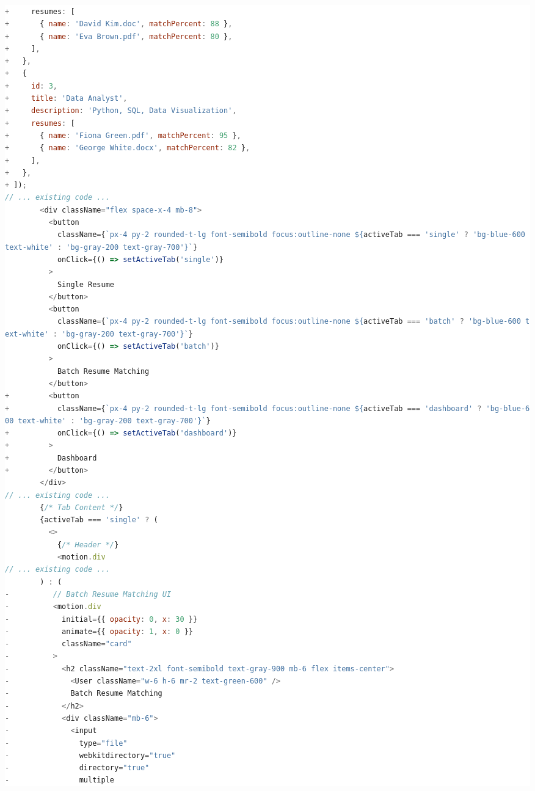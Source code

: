 ```javascript
+     resumes: [
+       { name: 'David Kim.doc', matchPercent: 88 },
+       { name: 'Eva Brown.pdf', matchPercent: 80 },
+     ],
+   },
+   {
+     id: 3,
+     title: 'Data Analyst',
+     description: 'Python, SQL, Data Visualization',
+     resumes: [
+       { name: 'Fiona Green.pdf', matchPercent: 95 },
+       { name: 'George White.docx', matchPercent: 82 },
+     ],
+   },
+ ]);
// ... existing code ...
        <div className="flex space-x-4 mb-8">
          <button
            className={`px-4 py-2 rounded-t-lg font-semibold focus:outline-none ${activeTab === 'single' ? 'bg-blue-600 text-white' : 'bg-gray-200 text-gray-700'}`}
            onClick={() => setActiveTab('single')}
          >
            Single Resume
          </button>
          <button
            className={`px-4 py-2 rounded-t-lg font-semibold focus:outline-none ${activeTab === 'batch' ? 'bg-blue-600 text-white' : 'bg-gray-200 text-gray-700'}`}
            onClick={() => setActiveTab('batch')}
          >
            Batch Resume Matching
          </button>
+         <button
+           className={`px-4 py-2 rounded-t-lg font-semibold focus:outline-none ${activeTab === 'dashboard' ? 'bg-blue-600 text-white' : 'bg-gray-200 text-gray-700'}`}
+           onClick={() => setActiveTab('dashboard')}
+         >
+           Dashboard
+         </button>
        </div>
// ... existing code ...
        {/* Tab Content */}
        {activeTab === 'single' ? (
          <>
            {/* Header */}
            <motion.div
// ... existing code ...
        ) : (
-          // Batch Resume Matching UI
-          <motion.div
-            initial={{ opacity: 0, x: 30 }}
-            animate={{ opacity: 1, x: 0 }}
-            className="card"
-          >
-            <h2 className="text-2xl font-semibold text-gray-900 mb-6 flex items-center">
-              <User className="w-6 h-6 mr-2 text-green-600" />
-              Batch Resume Matching
-            </h2>
-            <div className="mb-6">
-              <input
-                type="file"
-                webkitdirectory="true"
-                directory="true"
-                multiple
```